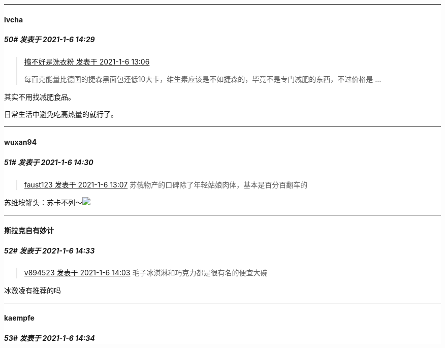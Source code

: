 




*****

####  lvcha  
##### 50#       发表于 2021-1-6 14:29



<blockquote><a href="httphttps://bbs.saraba1st.com/2b/forum.php?mod=redirect&amp;goto=findpost&amp;pid=49954516&amp;ptid=1981476" target="_blank">搞不好是洗衣粉 发表于 2021-1-6 13:06</a>

每百克能量比德国的捷森黑面包还低10大卡，维生素应该是不如捷森的，毕竟不是专门减肥的东西，不过价格是 ...</blockquote>
其实不用找减肥食品。

日常生活中避免吃高热量的就行了。







*****

####  wuxan94  
##### 51#       发表于 2021-1-6 14:30



<blockquote><a href="httphttps://bbs.saraba1st.com/2b/forum.php?mod=redirect&amp;goto=findpost&amp;pid=49954532&amp;ptid=1981476" target="_blank">faust123 发表于 2021-1-6 13:07</a>
苏俄物产的口碑除了年轻姑娘肉体，基本是百分百翻车的</blockquote>
苏维埃罐头：苏卡不列～<img src="https://static.saraba1st.com/image/smiley/animal2017/004.png" referrerpolicy="no-referrer">







*****

####  斯拉克自有妙计  
##### 52#       发表于 2021-1-6 14:33



<blockquote><a href="httphttps://bbs.saraba1st.com/2b/forum.php?mod=redirect&amp;goto=findpost&amp;pid=49955044&amp;ptid=1981476" target="_blank">v894523 发表于 2021-1-6 14:03</a>
毛子冰淇淋和巧克力都是很有名的便宜大碗</blockquote>
冰激凌有推荐的吗







*****

####  kaempfe  
##### 53#       发表于 2021-1-6 14:34
